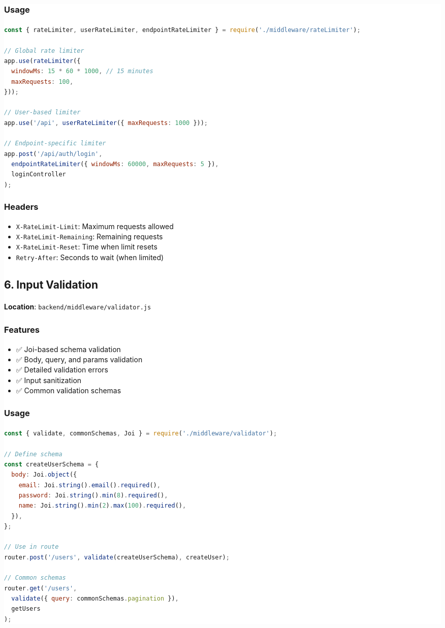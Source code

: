 ### Usage

```javascript
const { rateLimiter, userRateLimiter, endpointRateLimiter } = require('./middleware/rateLimiter');

// Global rate limiter
app.use(rateLimiter({
  windowMs: 15 * 60 * 1000, // 15 minutes
  maxRequests: 100,
}));

// User-based limiter
app.use('/api', userRateLimiter({ maxRequests: 1000 }));

// Endpoint-specific limiter
app.post('/api/auth/login', 
  endpointRateLimiter({ windowMs: 60000, maxRequests: 5 }),
  loginController
);
```

### Headers
- `X-RateLimit-Limit`: Maximum requests allowed
- `X-RateLimit-Remaining`: Remaining requests
- `X-RateLimit-Reset`: Time when limit resets
- `Retry-After`: Seconds to wait (when limited)

## 6. Input Validation

**Location**: `backend/middleware/validator.js`

### Features
- ✅ Joi-based schema validation
- ✅ Body, query, and params validation
- ✅ Detailed validation errors
- ✅ Input sanitization
- ✅ Common validation schemas

### Usage

```javascript
const { validate, commonSchemas, Joi } = require('./middleware/validator');

// Define schema
const createUserSchema = {
  body: Joi.object({
    email: Joi.string().email().required(),
    password: Joi.string().min(8).required(),
    name: Joi.string().min(2).max(100).required(),
  }),
};

// Use in route
router.post('/users', validate(createUserSchema), createUser);

// Common schemas
router.get('/users', 
  validate({ query: commonSchemas.pagination }),
  getUsers
);
```
